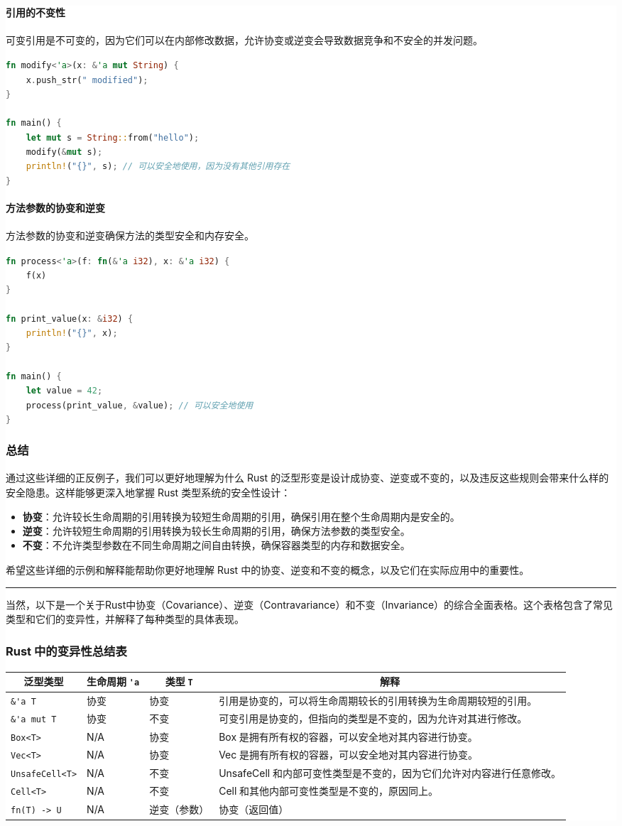 #### 引用的不变性

可变引用是不可变的，因为它们可以在内部修改数据，允许协变或逆变会导致数据竞争和不安全的并发问题。

```rust
fn modify<'a>(x: &'a mut String) {
    x.push_str(" modified");
}

fn main() {
    let mut s = String::from("hello");
    modify(&mut s);
    println!("{}", s); // 可以安全地使用，因为没有其他引用存在
}
```

#### 方法参数的协变和逆变

方法参数的协变和逆变确保方法的类型安全和内存安全。

```rust
fn process<'a>(f: fn(&'a i32), x: &'a i32) {
    f(x)
}

fn print_value(x: &i32) {
    println!("{}", x);
}

fn main() {
    let value = 42;
    process(print_value, &value); // 可以安全地使用
}
```

### 总结

通过这些详细的正反例子，我们可以更好地理解为什么 Rust 的泛型形变是设计成协变、逆变或不变的，以及违反这些规则会带来什么样的安全隐患。这样能够更深入地掌握 Rust 类型系统的安全性设计：

- **协变**：允许较长生命周期的引用转换为较短生命周期的引用，确保引用在整个生命周期内是安全的。
- **逆变**：允许较短生命周期的引用转换为较长生命周期的引用，确保方法参数的类型安全。
- **不变**：不允许类型参数在不同生命周期之间自由转换，确保容器类型的内存和数据安全。

希望这些详细的示例和解释能帮助你更好地理解 Rust 中的协变、逆变和不变的概念，以及它们在实际应用中的重要性。



---

当然，以下是一个关于Rust中协变（Covariance）、逆变（Contravariance）和不变（Invariance）的综合全面表格。这个表格包含了常见类型和它们的变异性，并解释了每种类型的具体表现。

### Rust 中的变异性总结表

| 泛型类型        | 生命周期 `'a` | 类型 `T`     | 解释                                                         |
| --------------- | ------------- | ------------ | ------------------------------------------------------------ |
| `&'a T`         | 协变          | 协变         | 引用是协变的，可以将生命周期较长的引用转换为生命周期较短的引用。 |
| `&'a mut T`     | 协变          | 不变         | 可变引用是协变的，但指向的类型是不变的，因为允许对其进行修改。 |
| `Box<T>`        | N/A           | 协变         | Box 是拥有所有权的容器，可以安全地对其内容进行协变。         |
| `Vec<T>`        | N/A           | 协变         | Vec 是拥有所有权的容器，可以安全地对其内容进行协变。         |
| `UnsafeCell<T>` | N/A           | 不变         | UnsafeCell 和内部可变性类型是不变的，因为它们允许对内容进行任意修改。 |
| `Cell<T>`       | N/A           | 不变         | Cell 和其他内部可变性类型是不变的，原因同上。                |
| `fn(T) -> U`    | N/A           | 逆变（参数） | 协变（返回值）                                               |